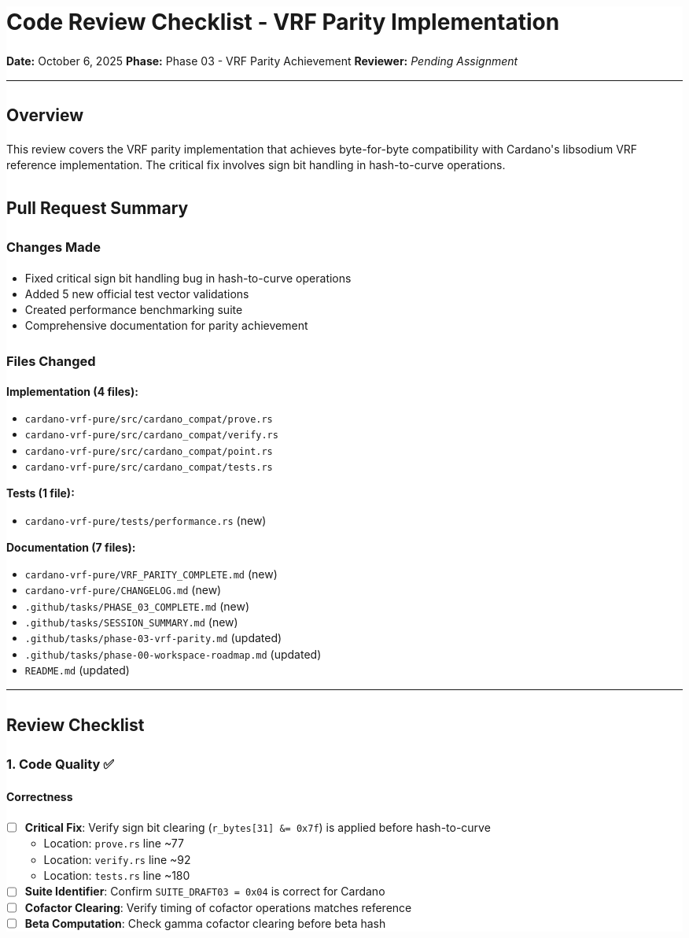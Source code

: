 # Code Review Checklist - VRF Parity Implementation

**Date:** October 6, 2025
**Phase:** Phase 03 - VRF Parity Achievement
**Reviewer:** _Pending Assignment_

---

## Overview

This review covers the VRF parity implementation that achieves byte-for-byte compatibility with Cardano's libsodium VRF reference implementation. The critical fix involves sign bit handling in hash-to-curve operations.

## Pull Request Summary

### Changes Made
- Fixed critical sign bit handling bug in hash-to-curve operations
- Added 5 new official test vector validations
- Created performance benchmarking suite
- Comprehensive documentation for parity achievement

### Files Changed
**Implementation (4 files):**
- `cardano-vrf-pure/src/cardano_compat/prove.rs`
- `cardano-vrf-pure/src/cardano_compat/verify.rs`
- `cardano-vrf-pure/src/cardano_compat/point.rs`
- `cardano-vrf-pure/src/cardano_compat/tests.rs`

**Tests (1 file):**
- `cardano-vrf-pure/tests/performance.rs` (new)

**Documentation (7 files):**
- `cardano-vrf-pure/VRF_PARITY_COMPLETE.md` (new)
- `cardano-vrf-pure/CHANGELOG.md` (new)
- `.github/tasks/PHASE_03_COMPLETE.md` (new)
- `.github/tasks/SESSION_SUMMARY.md` (new)
- `.github/tasks/phase-03-vrf-parity.md` (updated)
- `.github/tasks/phase-00-workspace-roadmap.md` (updated)
- `README.md` (updated)

---

## Review Checklist

### 1. Code Quality ✅

#### Correctness
- [ ] **Critical Fix**: Verify sign bit clearing (`r_bytes[31] &= 0x7f`) is applied before hash-to-curve
  - Location: `prove.rs` line ~77
  - Location: `verify.rs` line ~92
  - Location: `tests.rs` line ~180
- [ ] **Suite Identifier**: Confirm `SUITE_DRAFT03 = 0x04` is correct for Cardano
- [ ] **Cofactor Clearing**: Verify timing of cofactor operations matches reference
- [ ] **Beta Computation**: Check gamma cofactor clearing before beta hash
